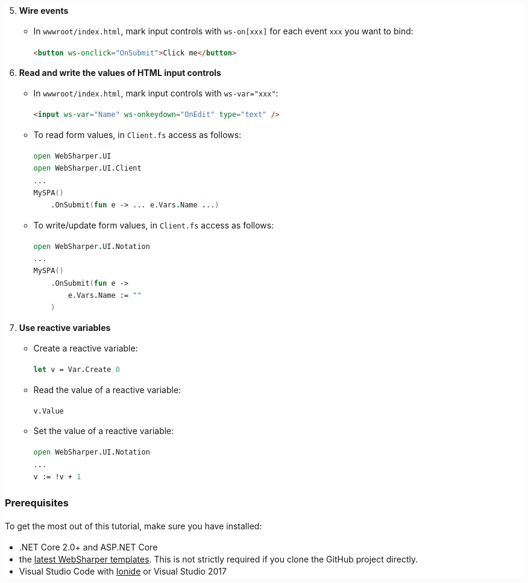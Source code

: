 5. **Wire events**
    * In `wwwroot/index.html`, mark input controls with `ws-on[xxx]` for each event `xxx` you want to bind:
        ```html
        <button ws-onclick="OnSubmit">Click me</button>
        ```

 6. **Read and write the values of HTML input controls**
    * In `wwwroot/index.html`, mark input controls with `ws-var="xxx"`:
        ```html
        <input ws-var="Name" ws-onkeydown="OnEdit" type="text" />
        ```

    * To read form values, in `Client.fs` access as follows:
        ```fsharp
        open WebSharper.UI
        open WebSharper.UI.Client
        ...
        MySPA()
            .OnSubmit(fun e -> ... e.Vars.Name ...)
        ```
    * To write/update form values, in `Client.fs` access as follows:
        ```fsharp
        open WebSharper.UI.Notation
        ...
        MySPA()
            .OnSubmit(fun e ->
                e.Vars.Name := ""
            )
        ```

 7. **Use reactive variables**
    * Create a reactive variable:
      ```fsharp
      let v = Var.Create 0
      ```
    * Read the value of a reactive variable:
      ```fsharp
      v.Value
      ```
    * Set the value of a reactive variable:
      ```fsharp
      open WebSharper.UI.Notation
      ...
      v := !v + 1
      ```

### Prerequisites

To get the most out of this tutorial, make sure you have installed:

* .NET Core 2.0+ and ASP.NET Core
* the  [latest WebSharper templates](https://websharper.com/downloads). This is not strictly required if you clone the GitHub project directly.
* Visual Studio Code with  [Ionide](https://ionide.io/)  or Visual Studio 2017 
